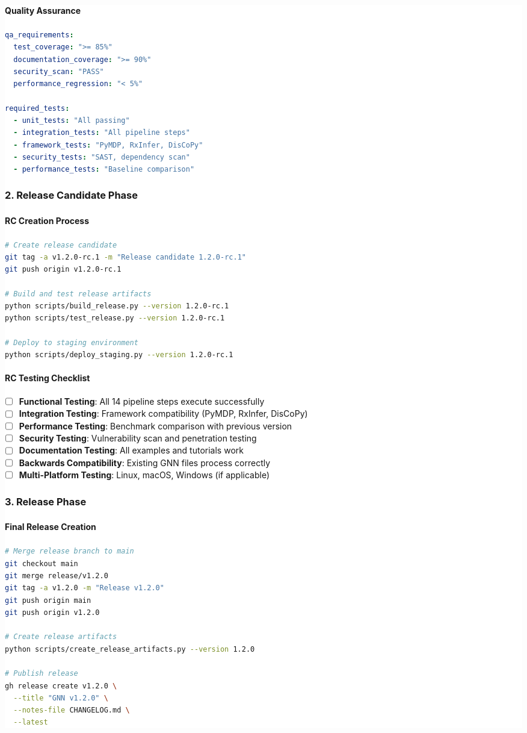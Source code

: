 #### **Quality Assurance**

```yaml
qa_requirements:
  test_coverage: ">= 85%"
  documentation_coverage: ">= 90%"
  security_scan: "PASS"
  performance_regression: "< 5%"
  
required_tests:
  - unit_tests: "All passing"
  - integration_tests: "All pipeline steps"
  - framework_tests: "PyMDP, RxInfer, DisCoPy"
  - security_tests: "SAST, dependency scan"
  - performance_tests: "Baseline comparison"
```

### **2. Release Candidate Phase**

#### **RC Creation Process**

```bash
# Create release candidate
git tag -a v1.2.0-rc.1 -m "Release candidate 1.2.0-rc.1"
git push origin v1.2.0-rc.1

# Build and test release artifacts
python scripts/build_release.py --version 1.2.0-rc.1
python scripts/test_release.py --version 1.2.0-rc.1

# Deploy to staging environment
python scripts/deploy_staging.py --version 1.2.0-rc.1
```

#### **RC Testing Checklist**

- [ ] **Functional Testing**: All 14 pipeline steps execute successfully
- [ ] **Integration Testing**: Framework compatibility (PyMDP, RxInfer, DisCoPy)
- [ ] **Performance Testing**: Benchmark comparison with previous version
- [ ] **Security Testing**: Vulnerability scan and penetration testing
- [ ] **Documentation Testing**: All examples and tutorials work
- [ ] **Backwards Compatibility**: Existing GNN files process correctly
- [ ] **Multi-Platform Testing**: Linux, macOS, Windows (if applicable)

### **3. Release Phase**

#### **Final Release Creation**

```bash
# Merge release branch to main
git checkout main
git merge release/v1.2.0
git tag -a v1.2.0 -m "Release v1.2.0"
git push origin main
git push origin v1.2.0

# Create release artifacts
python scripts/create_release_artifacts.py --version 1.2.0

# Publish release
gh release create v1.2.0 \
  --title "GNN v1.2.0" \
  --notes-file CHANGELOG.md \
  --latest
```
